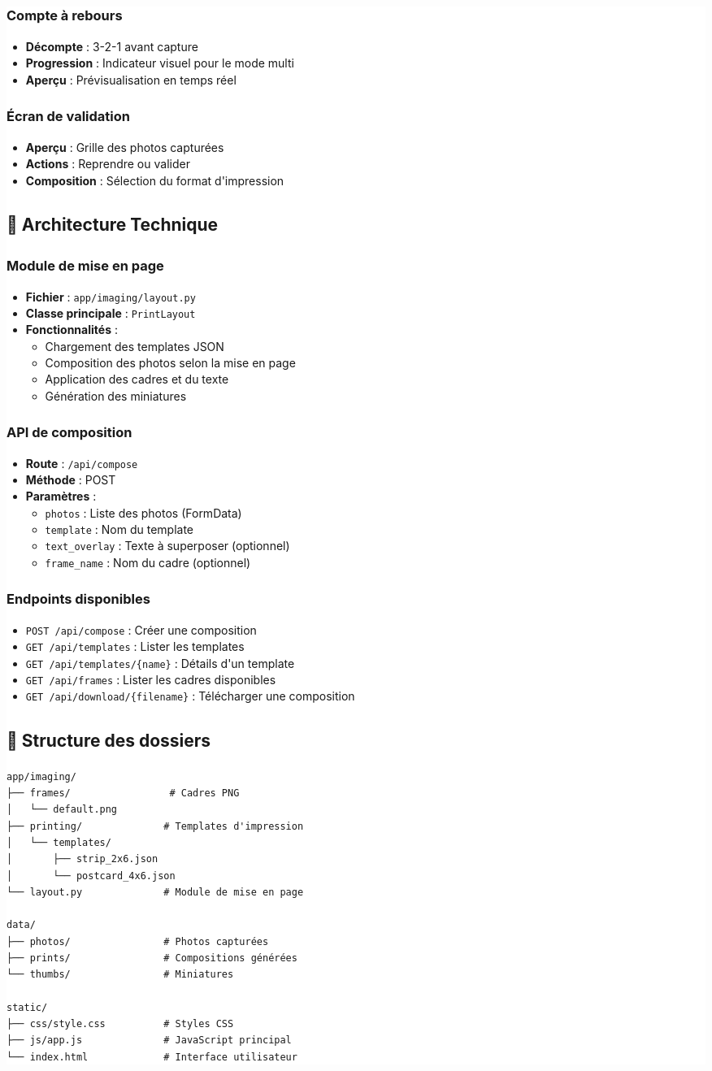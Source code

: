### Compte à rebours
- **Décompte** : 3-2-1 avant capture
- **Progression** : Indicateur visuel pour le mode multi
- **Aperçu** : Prévisualisation en temps réel

### Écran de validation
- **Aperçu** : Grille des photos capturées
- **Actions** : Reprendre ou valider
- **Composition** : Sélection du format d'impression

## 🔧 Architecture Technique

### Module de mise en page
- **Fichier** : `app/imaging/layout.py`
- **Classe principale** : `PrintLayout`
- **Fonctionnalités** :
  - Chargement des templates JSON
  - Composition des photos selon la mise en page
  - Application des cadres et du texte
  - Génération des miniatures

### API de composition
- **Route** : `/api/compose`
- **Méthode** : POST
- **Paramètres** :
  - `photos` : Liste des photos (FormData)
  - `template` : Nom du template
  - `text_overlay` : Texte à superposer (optionnel)
  - `frame_name` : Nom du cadre (optionnel)

### Endpoints disponibles
- `POST /api/compose` : Créer une composition
- `GET /api/templates` : Lister les templates
- `GET /api/templates/{name}` : Détails d'un template
- `GET /api/frames` : Lister les cadres disponibles
- `GET /api/download/{filename}` : Télécharger une composition

## 📁 Structure des dossiers

```
app/imaging/
├── frames/                 # Cadres PNG
│   └── default.png
├── printing/              # Templates d'impression
│   └── templates/
│       ├── strip_2x6.json
│       └── postcard_4x6.json
└── layout.py              # Module de mise en page

data/
├── photos/                # Photos capturées
├── prints/                # Compositions générées
└── thumbs/                # Miniatures

static/
├── css/style.css          # Styles CSS
├── js/app.js              # JavaScript principal
└── index.html             # Interface utilisateur
```
